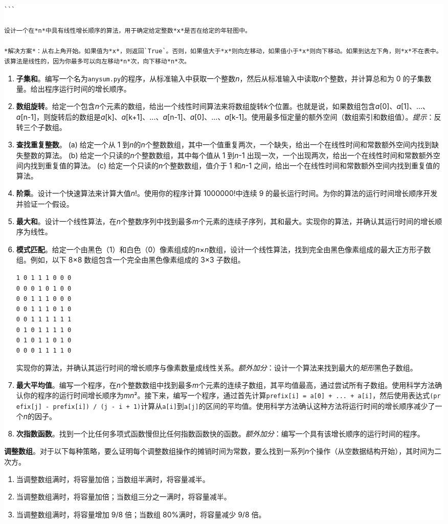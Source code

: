     ```

    设计一个在*n*中具有线性增长顺序的算法，用于确定给定整数*x*是否在给定的年轻图中。

    *解决方案*：从右上角开始。如果值为*x*，则返回`True`。否则，如果值大于*x*则向左移动，如果值小于*x*则向下移动。如果到达左下角，则*x*不在表中。该算法是线性的，因为你最多可以向左移动*n*次，向下移动*n*次。

1.  **子集和**。编写一个名为`anysum.py`的程序，从标准输入中获取一个整数*n*，然后从标准输入中读取*n*个整数，并计算总和为 0 的子集数量。给出程序运行时间的增长顺序。

1.  **数组旋转**。给定一个包含*n*个元素的数组，给出一个线性时间算法来将数组旋转*k*个位置。也就是说，如果数组包含*a*[0]、*a*[1]、...、*a*[n-1]，则旋转后的数组是*a*[k]、*a*[k+1]、...、*a*[n-1]、*a*[0]、...、*a*[k-1]。使用最多恒定量的额外空间（数组索引和数组值）。*提示*：反转三个子数组。

1.  **查找重复整数**。 (a) 给定一个从 1 到*n*的*n*个整数数组，其中一个值重复两次，一个缺失，给出一个在线性时间和常数额外空间内找到缺失整数的算法。 (b) 给定一个只读的*n*个整数数组，其中每个值从 1 到*n*-1 出现一次，一个出现两次，给出一个在线性时间和常数额外空间内找到重复值的算法。 (c) 给定一个只读的*n*个整数数组，值介于 1 和*n*-1 之间，给出一个在线性时间和常数额外空间内找到重复值的算法。

1.  **阶乘**。设计一个快速算法来计算大值*n*!。使用你的程序计算 1000000!中连续 9 的最长运行时间。为你的算法的运行时间增长顺序开发并验证一个假设。

1.  **最大和**。设计一个线性算法，在*n*个整数序列中找到最多*m*个元素的连续子序列，其和最大。实现你的算法，并确认其运行时间的增长顺序为线性。

1.  **模式匹配**。给定一个由黑色（1）和白色（0）像素组成的*n*×*n*数组，设计一个线性算法，找到完全由黑色像素组成的最大正方形子数组。例如，以下 8×8 数组包含一个完全由黑色像素组成的 3×3 子数组。

    ```
    1 0 1 1 1 0 0 0
    0 0 0 1 0 1 0 0
    0 0 1 1 1 0 0 0
    0 0 1 1 1 0 1 0
    0 0 1 1 1 1 1 1
    0 1 0 1 1 1 1 0
    0 1 0 1 1 0 1 0
    0 0 0 1 1 1 1 0

    ```

    实现你的算法，并确认其运行时间的增长顺序与像素数量成线性关系。*额外加分*：设计一个算法来找到最大的*矩形*黑色子数组。

1.  **最大平均值**。编写一个程序，在*n*个整数数组中找到最多*m*个元素的连续子数组，其平均值最高，通过尝试所有子数组。使用科学方法确认你的程序的运行时间增长顺序为*mn*²。接下来，编写一个程序，通过首先计算`prefix[i] = a[0] + ... + a[i]`，然后使用表达式`(prefix[j] - prefix[i]) / (j - i + 1)`计算从`a[i]`到`a[j]`的区间的平均值。使用科学方法确认这种方法将运行时间的增长顺序减少了一个*n*的因子。

1.  **次指数函数**。找到一个比任何多项式函数慢但比任何指数函数快的函数。*额外加分*：编写一个具有该增长顺序的运行时间的程序。

**调整数组**。对于以下每种策略，要么证明每个调整数组操作的摊销时间为常数，要么找到一系列*n*个操作（从空数据结构开始），其时间为二次方。

1.  当调整数组满时，将容量加倍；当数组半满时，将容量减半。

1.  当调整数组满时，将容量加倍；当数组三分之一满时，将容量减半。

1.  当调整数组满时，将容量增加 9/8 倍；当数组 80%满时，将容量减少 9/8 倍。
